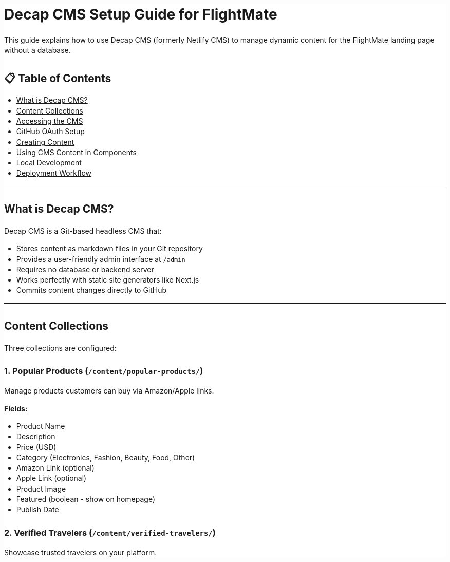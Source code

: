 # Decap CMS Setup Guide for FlightMate

This guide explains how to use Decap CMS (formerly Netlify CMS) to manage dynamic content for the FlightMate landing page without a database.

## 📋 Table of Contents
- [What is Decap CMS?](#what-is-decap-cms)
- [Content Collections](#content-collections)
- [Accessing the CMS](#accessing-the-cms)
- [GitHub OAuth Setup](#github-oauth-setup)
- [Creating Content](#creating-content)
- [Using CMS Content in Components](#using-cms-content-in-components)
- [Local Development](#local-development)
- [Deployment Workflow](#deployment-workflow)

---

## What is Decap CMS?

Decap CMS is a Git-based headless CMS that:
- Stores content as markdown files in your Git repository
- Provides a user-friendly admin interface at `/admin`
- Requires no database or backend server
- Works perfectly with static site generators like Next.js
- Commits content changes directly to GitHub

---

## Content Collections

Three collections are configured:

### 1. **Popular Products** (`/content/popular-products/`)
Manage products customers can buy via Amazon/Apple links.

**Fields:**
- Product Name
- Description
- Price (USD)
- Category (Electronics, Fashion, Beauty, Food, Other)
- Amazon Link (optional)
- Apple Link (optional)
- Product Image
- Featured (boolean - show on homepage)
- Publish Date

### 2. **Verified Travelers** (`/content/verified-travelers/`)
Showcase trusted travelers on your platform.
